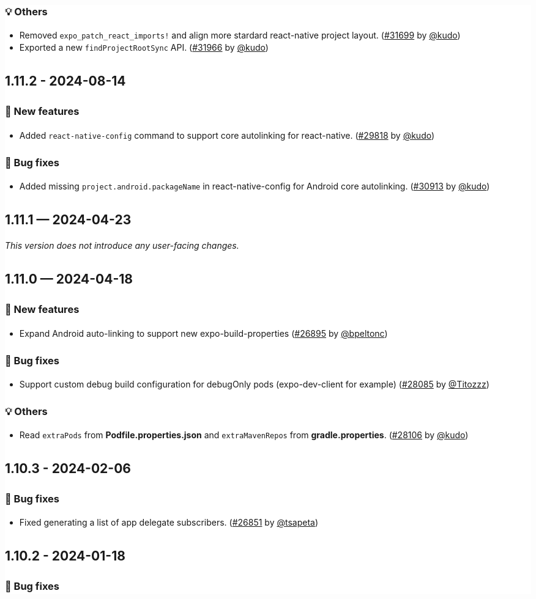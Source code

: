 ### 💡 Others

- Removed `expo_patch_react_imports!` and align more stardard react-native project layout. ([#31699](https://github.com/expo/expo/pull/31699) by [@kudo](https://github.com/kudo))
- Exported a new `findProjectRootSync` API. ([#31966](https://github.com/expo/expo/pull/31966) by [@kudo](https://github.com/kudo))

## 1.11.2 - 2024-08-14

### 🎉 New features

- Added `react-native-config` command to support core autolinking for react-native. ([#29818](https://github.com/expo/expo/pull/29818) by [@kudo](https://github.com/kudo))

### 🐛 Bug fixes

- Added missing `project.android.packageName` in react-native-config for Android core autolinking. ([#30913](https://github.com/expo/expo/pull/30913) by [@kudo](https://github.com/kudo))

## 1.11.1 — 2024-04-23

_This version does not introduce any user-facing changes._

## 1.11.0 — 2024-04-18

### 🎉 New features

- Expand Android auto-linking to support new expo-build-properties ([#26895](https://github.com/expo/expo/pull/26895) by [@bpeltonc](https://github.com/bpeltonc))

### 🐛 Bug fixes

- Support custom debug build configuration for debugOnly pods (expo-dev-client for example) ([#28085](https://github.com/expo/expo/pull/28085) by [@Titozzz](https://github.com/Titozzz))

### 💡 Others

- Read `extraPods` from **Podfile.properties.json** and `extraMavenRepos` from **gradle.properties**. ([#28106](https://github.com/expo/expo/pull/28106) by [@kudo](https://github.com/kudo))

## 1.10.3 - 2024-02-06

### 🐛 Bug fixes

- Fixed generating a list of app delegate subscribers. ([#26851](https://github.com/expo/expo/pull/26851) by [@tsapeta](https://github.com/tsapeta))

## 1.10.2 - 2024-01-18

### 🐛 Bug fixes
